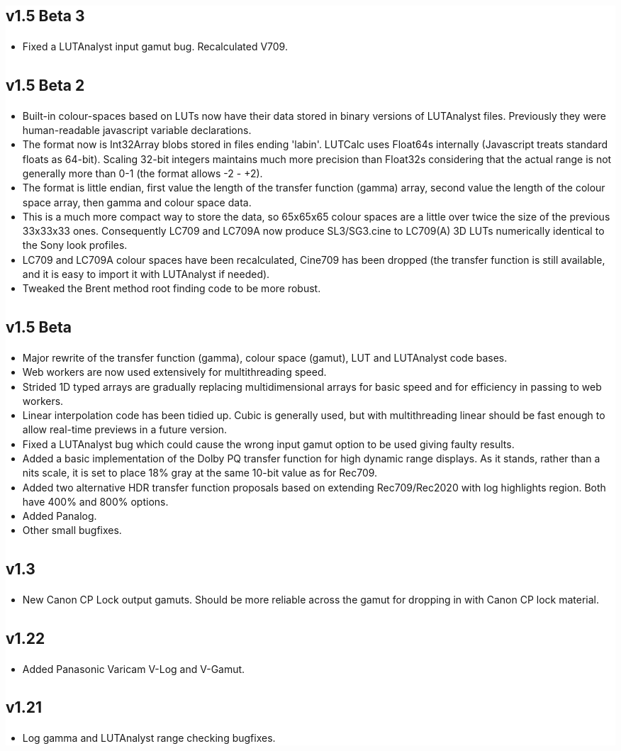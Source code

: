 v1.5 Beta 3
-----------
* Fixed a LUTAnalyst input gamut bug. Recalculated V709.

v1.5 Beta 2
-----------
* Built-in colour-spaces based on LUTs now have their data stored in binary versions of LUTAnalyst files. Previously they were human-readable javascript variable declarations.
* The format now is Int32Array blobs stored in files ending 'labin'. LUTCalc uses Float64s internally (Javascript treats standard floats as 64-bit). Scaling 32-bit integers maintains much more precision than Float32s considering that the actual range is not generally more than 0-1 (the format allows -2 - +2).
* The format is little endian, first value the length of the transfer function (gamma) array, second value the length of the colour space array, then gamma and colour space data.
* This is a much more compact way to store the data, so 65x65x65 colour spaces are a little over twice the size of the previous 33x33x33 ones. Consequently LC709 and LC709A now produce SL3/SG3.cine to LC709(A) 3D LUTs numerically identical to the Sony look profiles.
* LC709 and LC709A colour spaces have been recalculated, Cine709 has been dropped (the transfer function is still available, and it is easy to import it with LUTAnalyst if needed).
* Tweaked the Brent method root finding code to be more robust.

v1.5 Beta
---------
* Major rewrite of the transfer function (gamma), colour space (gamut), LUT and LUTAnalyst code bases.
* Web workers are now used extensively for multithreading speed.
* Strided 1D typed arrays are gradually replacing multidimensional arrays for basic speed and for efficiency in passing to web workers.
* Linear interpolation code has been tidied up. Cubic is generally used, but with multithreading linear should be fast enough to allow real-time previews in a future version.
* Fixed a LUTAnalyst bug which could cause the wrong input gamut option to be used giving faulty results.
* Added a basic implementation of the Dolby PQ transfer function for high dynamic range displays. As it stands, rather than a nits scale, it is set to place 18% gray at the same 10-bit value as for Rec709.
* Added two alternative HDR transfer function proposals based on extending Rec709/Rec2020 with log highlights region. Both have 400% and 800% options.
* Added Panalog.
* Other small bugfixes.

v1.3
----
* New Canon CP Lock output gamuts. Should be more reliable across the gamut for dropping in with Canon CP lock material.

v1.22
-----
* Added Panasonic Varicam V-Log and V-Gamut.

v1.21
-----
* Log gamma and LUTAnalyst range checking bugfixes.
